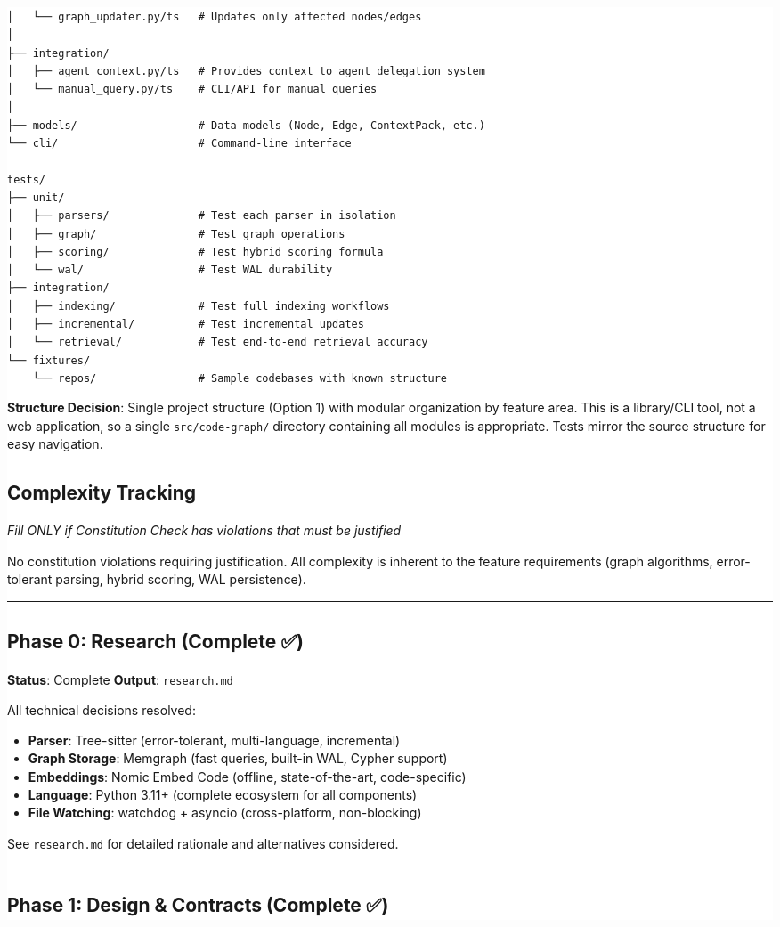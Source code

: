 ```
│   └── graph_updater.py/ts   # Updates only affected nodes/edges
│
├── integration/
│   ├── agent_context.py/ts   # Provides context to agent delegation system
│   └── manual_query.py/ts    # CLI/API for manual queries
│
├── models/                   # Data models (Node, Edge, ContextPack, etc.)
└── cli/                      # Command-line interface

tests/
├── unit/
│   ├── parsers/              # Test each parser in isolation
│   ├── graph/                # Test graph operations
│   ├── scoring/              # Test hybrid scoring formula
│   └── wal/                  # Test WAL durability
├── integration/
│   ├── indexing/             # Test full indexing workflows
│   ├── incremental/          # Test incremental updates
│   └── retrieval/            # Test end-to-end retrieval accuracy
└── fixtures/
    └── repos/                # Sample codebases with known structure
```

**Structure Decision**: Single project structure (Option 1) with modular organization by feature area. This is a library/CLI tool, not a web application, so a single `src/code-graph/` directory containing all modules is appropriate. Tests mirror the source structure for easy navigation.

## Complexity Tracking

*Fill ONLY if Constitution Check has violations that must be justified*

No constitution violations requiring justification. All complexity is inherent to the feature requirements (graph algorithms, error-tolerant parsing, hybrid scoring, WAL persistence).

---

## Phase 0: Research (Complete ✅)

**Status**: Complete
**Output**: `research.md`

All technical decisions resolved:
- **Parser**: Tree-sitter (error-tolerant, multi-language, incremental)
- **Graph Storage**: Memgraph (fast queries, built-in WAL, Cypher support)
- **Embeddings**: Nomic Embed Code (offline, state-of-the-art, code-specific)
- **Language**: Python 3.11+ (complete ecosystem for all components)
- **File Watching**: watchdog + asyncio (cross-platform, non-blocking)

See `research.md` for detailed rationale and alternatives considered.

---

## Phase 1: Design & Contracts (Complete ✅)
